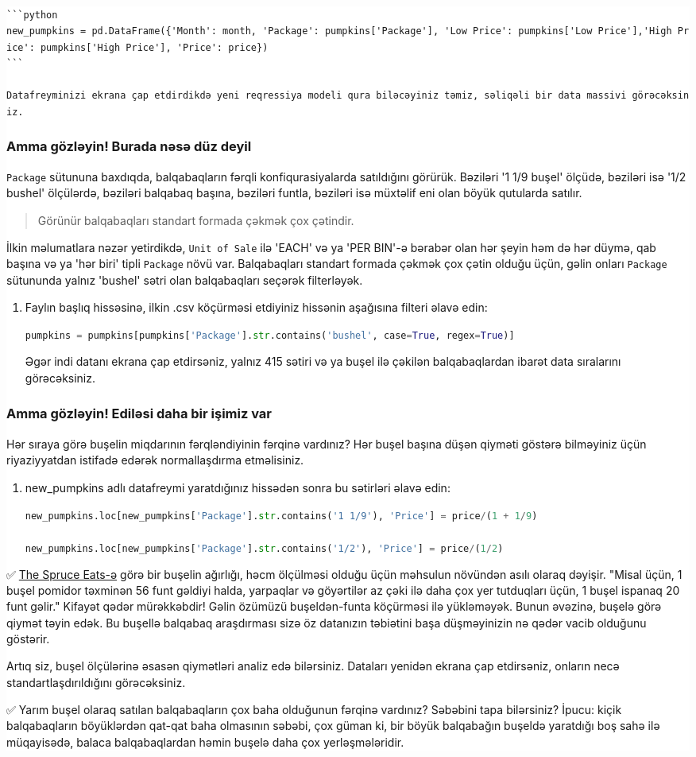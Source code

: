     ```python
    new_pumpkins = pd.DataFrame({'Month': month, 'Package': pumpkins['Package'], 'Low Price': pumpkins['Low Price'],'High Price': pumpkins['High Price'], 'Price': price})
    ```

    Datafreyminizi ekrana çap etdirdikdə yeni reqressiya modeli qura biləcəyiniz təmiz, səliqəli bir data massivi görəcəksiniz.

### Amma gözləyin! Burada nəsə düz deyil

`Package` sütununa baxdıqda, balqabaqların fərqli konfiqurasiyalarda satıldığını görürük. Bəziləri '1 1/9 buşel' ölçüdə, bəziləri isə '1/2 bushel' ölçülərdə, bəziləri balqabaq başına, bəziləri funtla, bəziləri isə müxtəlif eni olan böyük qutularda satılır.

> Görünür balqabaqları standart formada çəkmək çox çətindir.

İlkin məlumatlara nəzər yetirdikdə, `Unit of Sale` ilə 'EACH' və ya 'PER BIN'-ə bərabər olan hər şeyin həm də hər düymə, qab başına və ya 'hər biri' tipli `Package` növü var. Balqabaqları standart formada çəkmək çox çətin olduğu üçün, gəlin onları `Package` sütununda yalnız 'bushel' sətri olan balqabaqları seçərək filterləyək.

1. Faylın başlıq hissəsinə, ilkin .csv köçürməsi etdiyiniz hissənin aşağısına filteri əlavə edin:

    ```python
    pumpkins = pumpkins[pumpkins['Package'].str.contains('bushel', case=True, regex=True)]
    ```

    Əgər indi datanı ekrana çap etdirsəniz, yalnız 415 sətiri və ya buşel ilə çəkilən balqabaqlardan ibarət data sıralarını görəcəksiniz.

###  Amma gözləyin! Ediləsi daha bir işimiz var

Hər sıraya görə buşelin miqdarının fərqləndiyinin fərqinə vardınız? Hər buşel başına düşən qiyməti göstərə bilməyiniz üçün riyaziyyatdan istifadə edərək normallaşdırma etməlisiniz.

1. new_pumpkins adlı datafreymi yaratdığınız hissədən sonra bu sətirləri əlavə edin:

    ```python
    new_pumpkins.loc[new_pumpkins['Package'].str.contains('1 1/9'), 'Price'] = price/(1 + 1/9)

    new_pumpkins.loc[new_pumpkins['Package'].str.contains('1/2'), 'Price'] = price/(1/2)
    ```

✅ [The Spruce Eats-ə](https://www.thespruceeats.com/how-much-is-a-bushel-1389308) görə bir buşelin ağırlığı, həcm ölçülməsi olduğu üçün məhsulun növündən asılı olaraq dəyişir. "Misal üçün, 1 buşel pomidor təxminən 56 funt gəldiyi halda, yarpaqlar və göyərtilər az çəki ilə daha çox yer tutduqları üçün, 1 buşel ispanaq 20 funt gəlir." Kifayət qədər mürəkkəbdir! Gəlin özümüzü buşeldən-funta köçürməsi ilə yükləməyək. Bunun əvəzinə, buşelə görə qiymət təyin edək. Bu buşellə balqabaq araşdırması sizə öz datanızın təbiətini başa düşməyinizin nə qədər vacib olduğunu göstərir.

Artıq siz, buşel ölçülərinə əsasən qiymətləri analiz edə bilərsiniz. Dataları yenidən ekrana çap etdirsəniz, onların necə standartlaşdırıldığını görəcəksiniz.

✅ Yarım buşel olaraq satılan balqabaqların çox baha olduğunun fərqinə vardınız? Səbəbini tapa bilərsiniz? İpucu: kiçik balqabaqların böyüklərdən qat-qat baha olmasının səbəbi, çox güman ki, bir böyük balqabağın buşeldə yaratdığı boş sahə ilə müqayisədə, balaca balqabaqlardan həmin buşelə daha çox yerləşmələridir.
